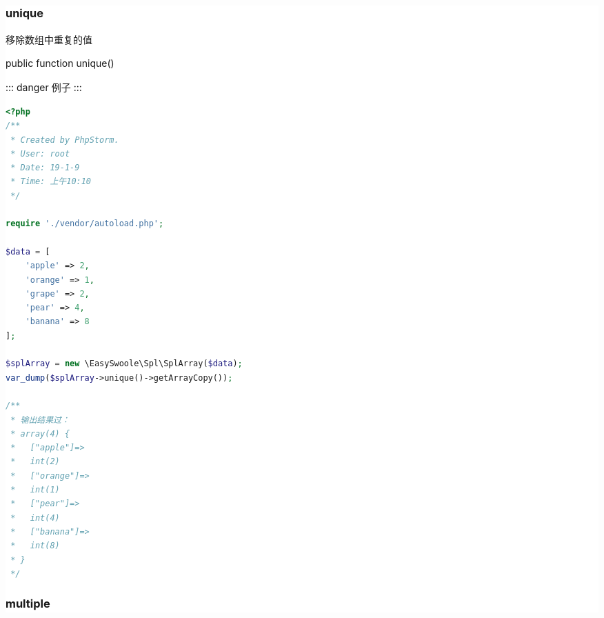 ```php

```

### unique

移除数组中重复的值

public function unique()


::: danger 
例子
:::

```php
<?php
/**
 * Created by PhpStorm.
 * User: root
 * Date: 19-1-9
 * Time: 上午10:10
 */

require './vendor/autoload.php';

$data = [
    'apple' => 2,
    'orange' => 1,
    'grape' => 2,
    'pear' => 4,
    'banana' => 8
];

$splArray = new \EasySwoole\Spl\SplArray($data);
var_dump($splArray->unique()->getArrayCopy());

/**
 * 输出结果过：
 * array(4) {
 *   ["apple"]=>
 *   int(2)
 *   ["orange"]=>
 *   int(1)
 *   ["pear"]=>
 *   int(4)
 *   ["banana"]=>
 *   int(8)
 * }
 */

```

### multiple
